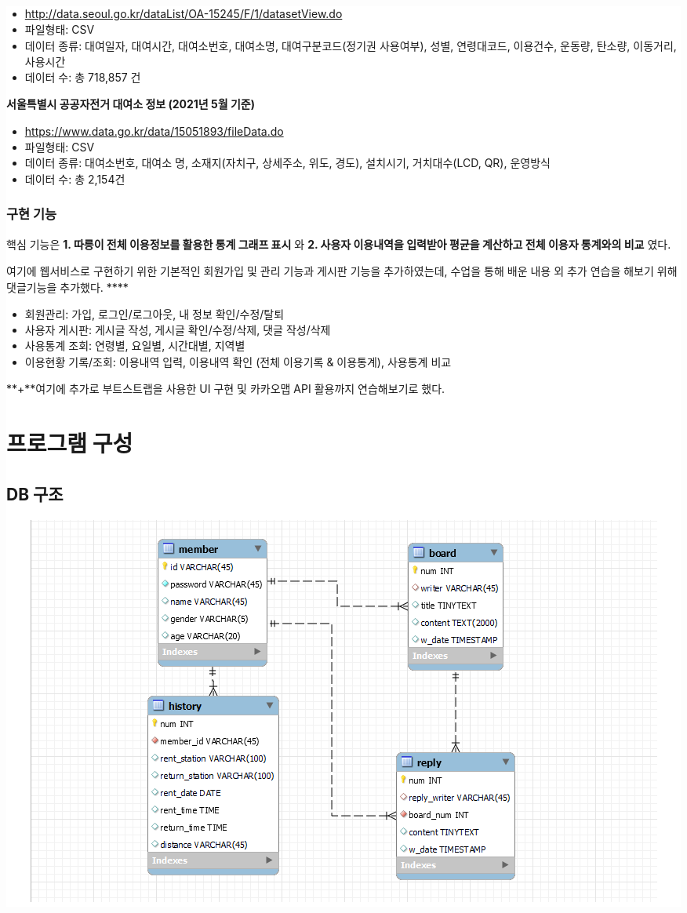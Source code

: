 - http://data.seoul.go.kr/dataList/OA-15245/F/1/datasetView.do
- 파일형태: CSV
- 데이터 종류: 대여일자, 대여시간, 대여소번호, 대여소명, 대여구분코드(정기권 사용여부), 성별, 연령대코드, 이용건수, 운동량, 탄소량, 이동거리, 사용시간
- 데이터 수: 총 718,857 건

**서울특별시 공공자전거 대여소 정보 (2021년 5월 기준)**

- https://www.data.go.kr/data/15051893/fileData.do
- 파일형태: CSV
- 데이터 종류: 대여소번호, 대여소 명, 소재지(자치구, 상세주소, 위도, 경도), 설치시기, 거치대수(LCD, QR), 운영방식
- 데이터 수: 총 2,154건

### 구현 기능

핵심 기능은 **1. 따릉이 전체 이용정보를 활용한 통계 그래프 표시** 와 **2. 사용자 이용내역을 입력받아 평균을 계산하고 전체 이용자 통계와의 비교** 였다.

여기에 웹서비스로 구현하기 위한 기본적인 회원가입 및 관리 기능과 게시판 기능을 추가하였는데, 수업을 통해 배운 내용 외 추가 연습을 해보기 위해 댓글기능을 추가했다. ****

- 회원관리: 가입, 로그인/로그아웃, 내 정보 확인/수정/탈퇴
- 사용자 게시판: 게시글 작성, 게시글 확인/수정/삭제, 댓글 작성/삭제
- 사용통계 조회: 연령별, 요일별, 시간대별, 지역별
- 이용현황 기록/조회: 이용내역 입력, 이용내역 확인 (전체 이용기록 & 이용통계), 사용통계 비교

**+**여기에 추가로 부트스트랩을 사용한 UI 구현 및 카카오맵 API 활용까지 연습해보기로 했다.

# 프로그램 구성

## DB 구조

<center><img src="https://raw.githubusercontent.com/lucathree/lucathree.github.io/master/assets/images/2021/2021-07-28/DB.PNG"></center>
